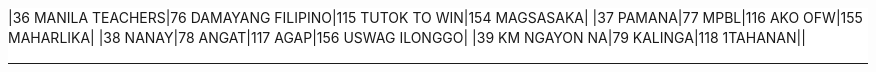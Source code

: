 |36 MANILA TEACHERS|76 DAMAYANG FILIPINO|115 TUTOK TO WIN|154 MAGSASAKA|
|37 PAMANA|77 MPBL|116 AKO OFW|155 MAHARLIKA|
|38 NANAY|78 ANGAT|117 AGAP|156 USWAG ILONGGO|
|39 KM NGAYON NA|79 KALINGA|118 1TAHANAN||


-----

